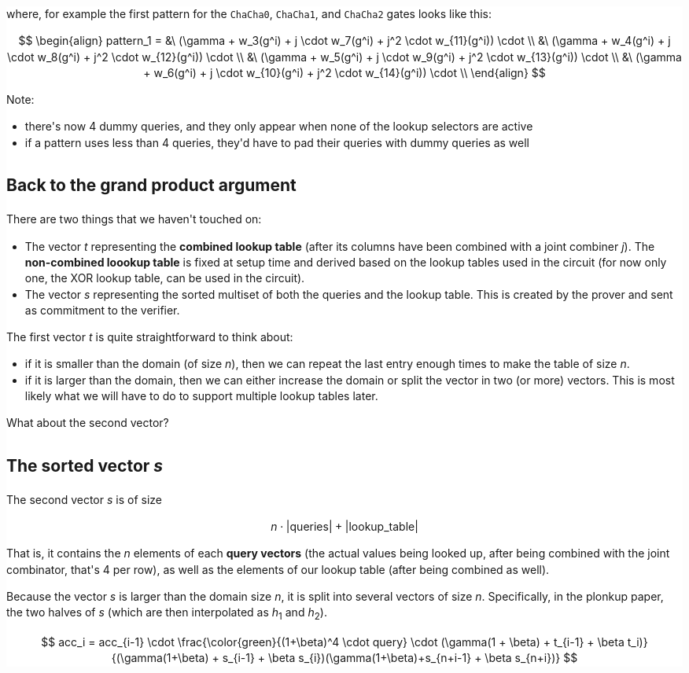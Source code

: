 where, for example the first pattern for the `ChaCha0`, `ChaCha1`, and `ChaCha2` gates looks like this:

$$
\begin{align}
pattern_1 = &\ (\gamma + w_3(g^i) + j \cdot w_7(g^i) + j^2 \cdot w_{11}(g^i)) \cdot \\
&\ (\gamma + w_4(g^i) + j \cdot w_8(g^i) + j^2 \cdot w_{12}(g^i)) \cdot \\
&\ (\gamma + w_5(g^i) + j \cdot w_9(g^i) + j^2 \cdot w_{13}(g^i)) \cdot \\
&\ (\gamma + w_6(g^i) + j \cdot w_{10}(g^i) + j^2 \cdot w_{14}(g^i)) \cdot \\
\end{align}
$$

Note:

* there's now 4 dummy queries, and they only appear when none of the lookup selectors are active
* if a pattern uses less than 4 queries, they'd have to pad their queries with dummy queries as well

## Back to the grand product argument

There are two things that we haven't touched on:

* The vector $t$ representing the **combined lookup table** (after its columns have been combined with a joint combiner $j$). The **non-combined loookup table** is fixed at setup time and derived based on the lookup tables used in the circuit (for now only one, the XOR lookup table, can be used in the circuit).
* The vector $s$ representing the sorted multiset of both the queries and the lookup table. This is created by the prover and sent as commitment to the verifier.

The first vector $t$ is quite straightforward to think about:

* if it is smaller than the domain (of size $n$), then we can repeat the last entry enough times to make the table of size $n$.
* if it is larger than the domain, then we can either increase the domain or split the vector in two (or more) vectors. This is most likely what we will have to do to support multiple lookup tables later.

What about the second vector?

## The sorted vector $s$

The second vector $s$ is of size

$$n \cdot |\text{queries}| + |\text{lookup\_table}|$$

That is, it contains the $n$ elements of each **query vectors** (the actual values being looked up, after being combined with the joint combinator, that's $4$ per row), as well as the elements of our lookup table (after being combined as well).

Because the vector $s$ is larger than the domain size $n$, it is split into several vectors of size $n$. Specifically, in the plonkup paper, the two halves of $s$ (which are then interpolated as $h_1$ and $h_2$).

$$
acc_i = acc_{i-1} \cdot \frac{\color{green}{(1+\beta)^4 \cdot query} \cdot (\gamma(1 + \beta) + t_{i-1} + \beta t_i)}{(\gamma(1+\beta) + s_{i-1} + \beta s_{i})(\gamma(1+\beta)+s_{n+i-1} + \beta s_{n+i})}
$$

